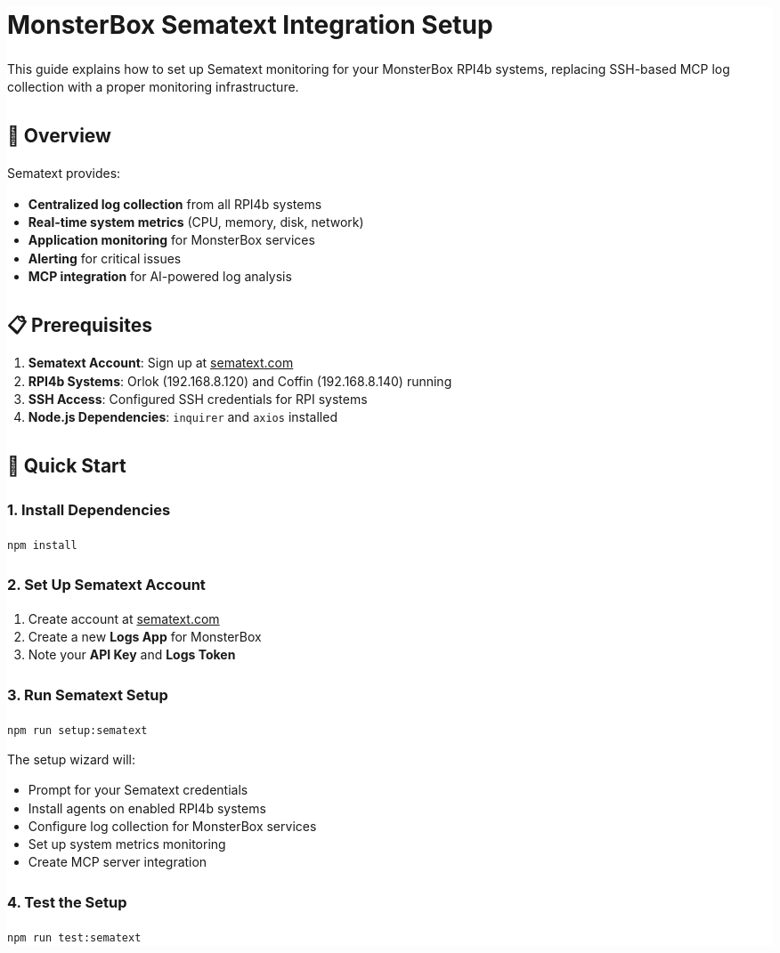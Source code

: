 # MonsterBox Sematext Integration Setup

This guide explains how to set up Sematext monitoring for your MonsterBox RPI4b systems, replacing SSH-based MCP log collection with a proper monitoring infrastructure.

## 🎯 Overview

Sematext provides:
- **Centralized log collection** from all RPI4b systems
- **Real-time system metrics** (CPU, memory, disk, network)
- **Application monitoring** for MonsterBox services
- **Alerting** for critical issues
- **MCP integration** for AI-powered log analysis

## 📋 Prerequisites

1. **Sematext Account**: Sign up at [sematext.com](https://sematext.com/)
2. **RPI4b Systems**: Orlok (192.168.8.120) and Coffin (192.168.8.140) running
3. **SSH Access**: Configured SSH credentials for RPI systems
4. **Node.js Dependencies**: `inquirer` and `axios` installed

## 🚀 Quick Start

### 1. Install Dependencies

```bash
npm install
```

### 2. Set Up Sematext Account

1. Create account at [sematext.com](https://sematext.com/)
2. Create a new **Logs App** for MonsterBox
3. Note your **API Key** and **Logs Token**

### 3. Run Sematext Setup

```bash
npm run setup:sematext
```

The setup wizard will:
- Prompt for your Sematext credentials
- Install agents on enabled RPI4b systems
- Configure log collection for MonsterBox services
- Set up system metrics monitoring
- Create MCP server integration

### 4. Test the Setup

```bash
npm run test:sematext
```
